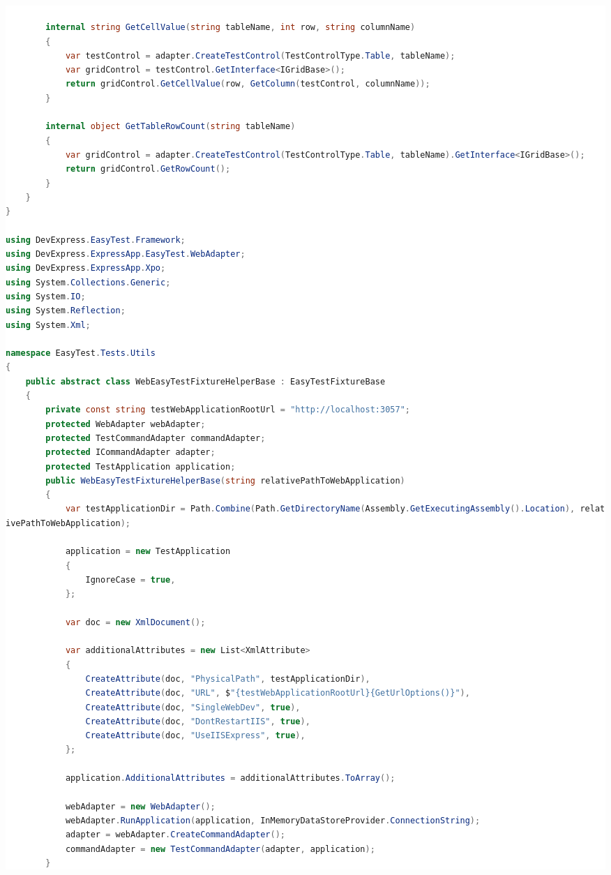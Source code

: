 ```cs

        internal string GetCellValue(string tableName, int row, string columnName)
        {
            var testControl = adapter.CreateTestControl(TestControlType.Table, tableName);
            var gridControl = testControl.GetInterface<IGridBase>();
            return gridControl.GetCellValue(row, GetColumn(testControl, columnName));
        }

        internal object GetTableRowCount(string tableName)
        {
            var gridControl = adapter.CreateTestControl(TestControlType.Table, tableName).GetInterface<IGridBase>();
            return gridControl.GetRowCount();
        }
    }
}

using DevExpress.EasyTest.Framework;
using DevExpress.ExpressApp.EasyTest.WebAdapter;
using DevExpress.ExpressApp.Xpo;
using System.Collections.Generic;
using System.IO;
using System.Reflection;
using System.Xml;

namespace EasyTest.Tests.Utils
{
    public abstract class WebEasyTestFixtureHelperBase : EasyTestFixtureBase
    {
        private const string testWebApplicationRootUrl = "http://localhost:3057";
        protected WebAdapter webAdapter;
        protected TestCommandAdapter commandAdapter;
        protected ICommandAdapter adapter;
        protected TestApplication application;
        public WebEasyTestFixtureHelperBase(string relativePathToWebApplication)
        {
            var testApplicationDir = Path.Combine(Path.GetDirectoryName(Assembly.GetExecutingAssembly().Location), relativePathToWebApplication);

            application = new TestApplication
            {
                IgnoreCase = true,
            };

            var doc = new XmlDocument();

            var additionalAttributes = new List<XmlAttribute>
            {
                CreateAttribute(doc, "PhysicalPath", testApplicationDir),
                CreateAttribute(doc, "URL", $"{testWebApplicationRootUrl}{GetUrlOptions()}"),
                CreateAttribute(doc, "SingleWebDev", true),
                CreateAttribute(doc, "DontRestartIIS", true),
                CreateAttribute(doc, "UseIISExpress", true),
            };

            application.AdditionalAttributes = additionalAttributes.ToArray();

            webAdapter = new WebAdapter();
            webAdapter.RunApplication(application, InMemoryDataStoreProvider.ConnectionString);
            adapter = webAdapter.CreateCommandAdapter();
            commandAdapter = new TestCommandAdapter(adapter, application);
        }

```